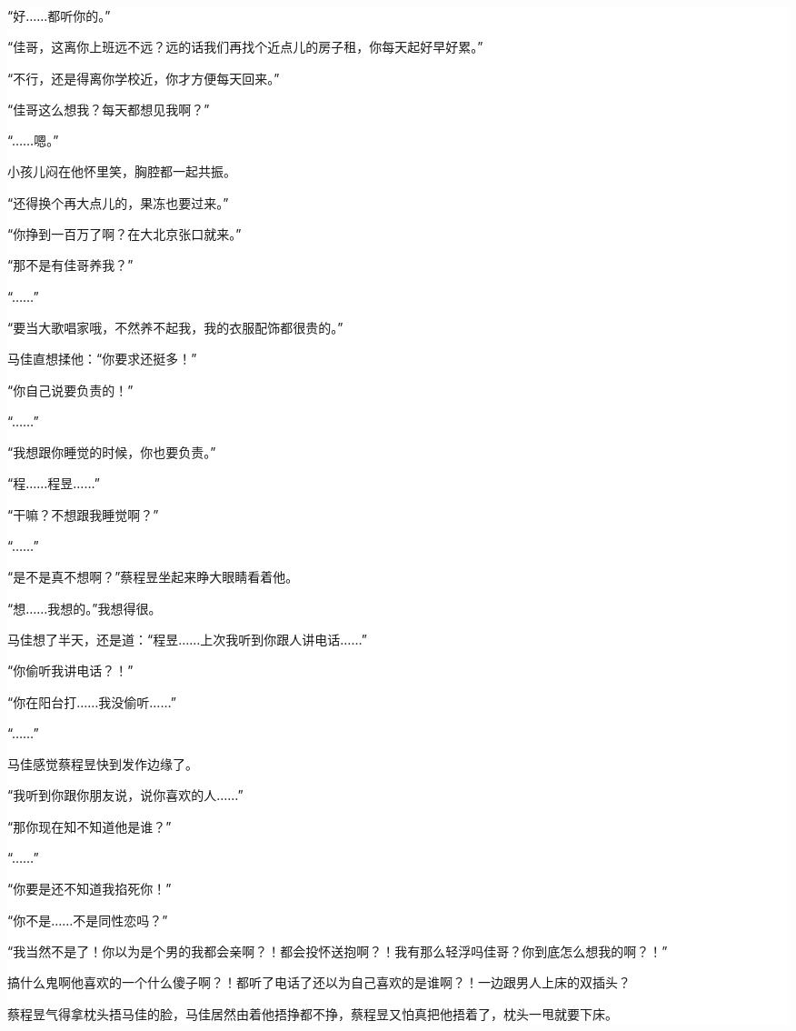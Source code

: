 “好……都听你的。”

“佳哥，这离你上班远不远？远的话我们再找个近点儿的房子租，你每天起好早好累。”

“不行，还是得离你学校近，你才方便每天回来。”

“佳哥这么想我？每天都想见我啊？”

“……嗯。”

小孩儿闷在他怀里笑，胸腔都一起共振。

“还得换个再大点儿的，果冻也要过来。”

“你挣到一百万了啊？在大北京张口就来。”

“那不是有佳哥养我？”

“……”

“要当大歌唱家哦，不然养不起我，我的衣服配饰都很贵的。”

马佳直想揉他：“你要求还挺多！”

“你自己说要负责的！”

“……”

“我想跟你睡觉的时候，你也要负责。”

“程……程昱……”

“干嘛？不想跟我睡觉啊？”

“……”

“是不是真不想啊？”蔡程昱坐起来睁大眼睛看着他。

“想……我想的。”我想得很。

马佳想了半天，还是道：“程昱……上次我听到你跟人讲电话……”

“你偷听我讲电话？！”

“你在阳台打……我没偷听……”

“……”

马佳感觉蔡程昱快到发作边缘了。

“我听到你跟你朋友说，说你喜欢的人……”

“那你现在知不知道他是谁？”

“……”

“你要是还不知道我掐死你！”

“你不是……不是同性恋吗？”

“我当然不是了！你以为是个男的我都会亲啊？！都会投怀送抱啊？！我有那么轻浮吗佳哥？你到底怎么想我的啊？！”

搞什么鬼啊他喜欢的一个什么傻子啊？！都听了电话了还以为自己喜欢的是谁啊？！一边跟男人上床的双插头？

蔡程昱气得拿枕头捂马佳的脸，马佳居然由着他捂挣都不挣，蔡程昱又怕真把他捂着了，枕头一甩就要下床。
